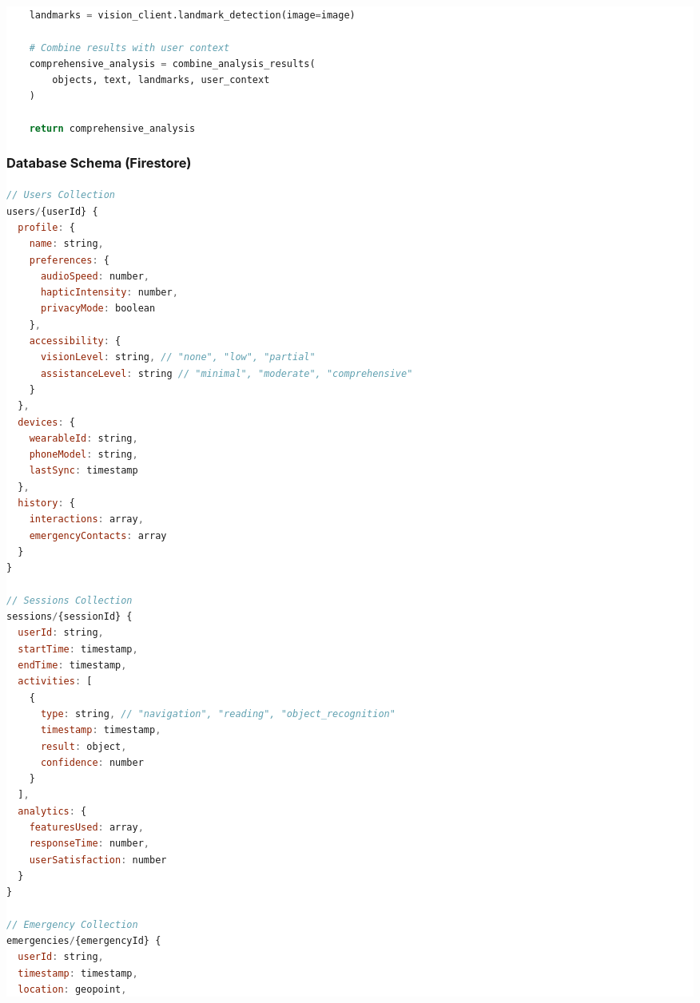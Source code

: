 ```python
    landmarks = vision_client.landmark_detection(image=image)
    
    # Combine results with user context
    comprehensive_analysis = combine_analysis_results(
        objects, text, landmarks, user_context
    )
    
    return comprehensive_analysis
```

### Database Schema (Firestore)

```javascript
// Users Collection
users/{userId} {
  profile: {
    name: string,
    preferences: {
      audioSpeed: number,
      hapticIntensity: number,
      privacyMode: boolean
    },
    accessibility: {
      visionLevel: string, // "none", "low", "partial"
      assistanceLevel: string // "minimal", "moderate", "comprehensive"
    }
  },
  devices: {
    wearableId: string,
    phoneModel: string,
    lastSync: timestamp
  },
  history: {
    interactions: array,
    emergencyContacts: array
  }
}

// Sessions Collection  
sessions/{sessionId} {
  userId: string,
  startTime: timestamp,
  endTime: timestamp,
  activities: [
    {
      type: string, // "navigation", "reading", "object_recognition"
      timestamp: timestamp,
      result: object,
      confidence: number
    }
  ],
  analytics: {
    featuresUsed: array,
    responseTime: number,
    userSatisfaction: number
  }
}

// Emergency Collection
emergencies/{emergencyId} {
  userId: string,
  timestamp: timestamp,
  location: geopoint,
```